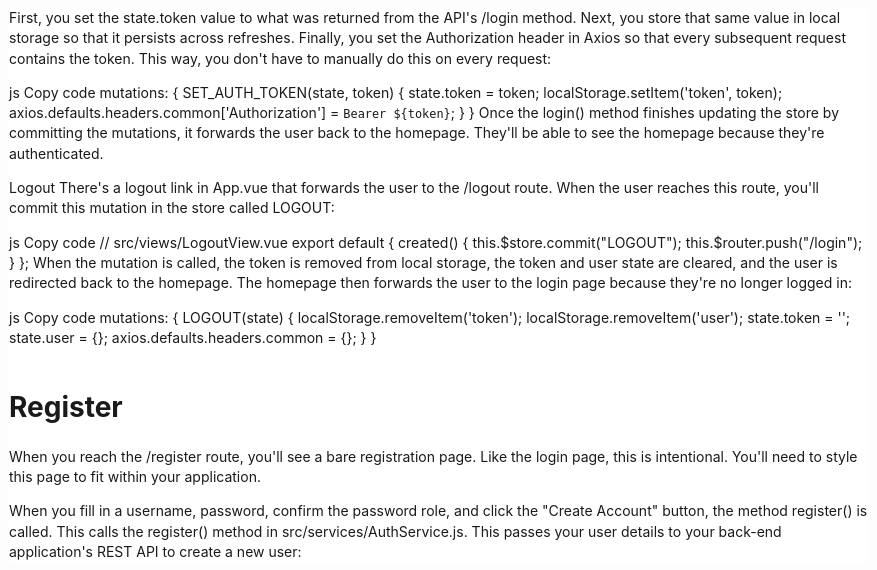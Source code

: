 First, you set the state.token value to what was returned from the API's /login method. Next, you store that same value in local storage so that it persists across refreshes. Finally, you set the Authorization header in Axios so that every subsequent request contains the token. This way, you don't have to manually do this on every request:

js
Copy code
mutations: {
  SET_AUTH_TOKEN(state, token) {
    state.token = token;
    localStorage.setItem('token', token);
    axios.defaults.headers.common['Authorization'] = `Bearer ${token}`;
  }
}
Once the login() method finishes updating the store by committing the mutations, it forwards the user back to the homepage. They'll be able to see the homepage because they're authenticated.

Logout
There's a logout link in App.vue that forwards the user to the /logout route. When the user reaches this route, you'll commit this mutation in the store called LOGOUT:

js
Copy code
// src/views/LogoutView.vue
export default {
  created() {
    this.$store.commit("LOGOUT");
    this.$router.push("/login");
  }
};
When the mutation is called, the token is removed from local storage, the token and user state are cleared, and the user is redirected back to the homepage. The homepage then forwards the user to the login page because they're no longer logged in:

js
Copy code
mutations: {
  LOGOUT(state) {
    localStorage.removeItem('token');
    localStorage.removeItem('user');
    state.token = '';
    state.user = {};
    axios.defaults.headers.common = {};
  }
}
# Register
When you reach the /register route, you'll see a bare registration page. Like the login page, this is intentional. You'll need to style this page to fit within your application.

When you fill in a username, password, confirm the password role, and click the "Create Account" button, the method register() is called. This calls the register() method in src/services/AuthService.js. This passes your user details to your back-end application's REST API to create a new user:
